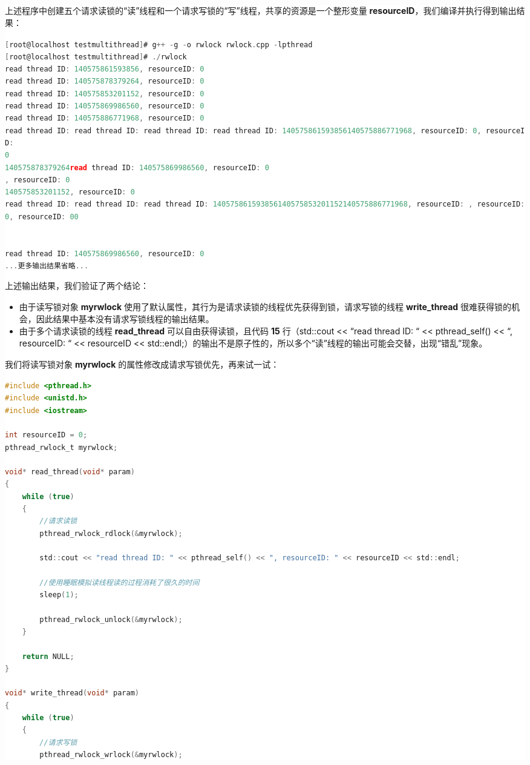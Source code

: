 上述程序中创建五个请求读锁的“读”线程和一个请求写锁的“写”线程，共享的资源是一个整形变量 **resourceID**，我们编译并执行得到输出结果：

```c
[root@localhost testmultithread]# g++ -g -o rwlock rwlock.cpp -lpthread
[root@localhost testmultithread]# ./rwlock
read thread ID: 140575861593856, resourceID: 0
read thread ID: 140575878379264, resourceID: 0
read thread ID: 140575853201152, resourceID: 0
read thread ID: 140575869986560, resourceID: 0
read thread ID: 140575886771968, resourceID: 0
read thread ID: read thread ID: read thread ID: read thread ID: 140575861593856140575886771968, resourceID: 0, resourceID: 
0
140575878379264read thread ID: 140575869986560, resourceID: 0
, resourceID: 0
140575853201152, resourceID: 0
read thread ID: read thread ID: read thread ID: 140575861593856140575853201152140575886771968, resourceID: , resourceID: 0, resourceID: 00


read thread ID: 140575869986560, resourceID: 0
...更多输出结果省略...
```

上述输出结果，我们验证了两个结论：

- 由于读写锁对象 **myrwlock** 使用了默认属性，其行为是请求读锁的线程优先获得到锁，请求写锁的线程 **write_thread** 很难获得锁的机会，因此结果中基本没有请求写锁线程的输出结果。
- 由于多个请求读锁的线程 **read_thread** 可以自由获得读锁，且代码 **15** 行（std::cout << “read thread ID: “ << pthread_self() << “, resourceID: “ << resourceID << std::endl;）的输出不是原子性的，所以多个“读”线程的输出可能会交替，出现“错乱”现象。

我们将读写锁对象 **myrwlock** 的属性修改成请求写锁优先，再来试一试：

```c
#include <pthread.h>
#include <unistd.h>
#include <iostream>

int resourceID = 0;
pthread_rwlock_t myrwlock;

void* read_thread(void* param)
{	
	while (true)
	{
		//请求读锁
		pthread_rwlock_rdlock(&myrwlock);

		std::cout << "read thread ID: " << pthread_self() << ", resourceID: " << resourceID << std::endl;
				
		//使用睡眠模拟读线程读的过程消耗了很久的时间
		sleep(1);
				
		pthread_rwlock_unlock(&myrwlock);
	}
	
	return NULL;
}

void* write_thread(void* param)
{
	while (true)
	{
		//请求写锁
		pthread_rwlock_wrlock(&myrwlock);
```